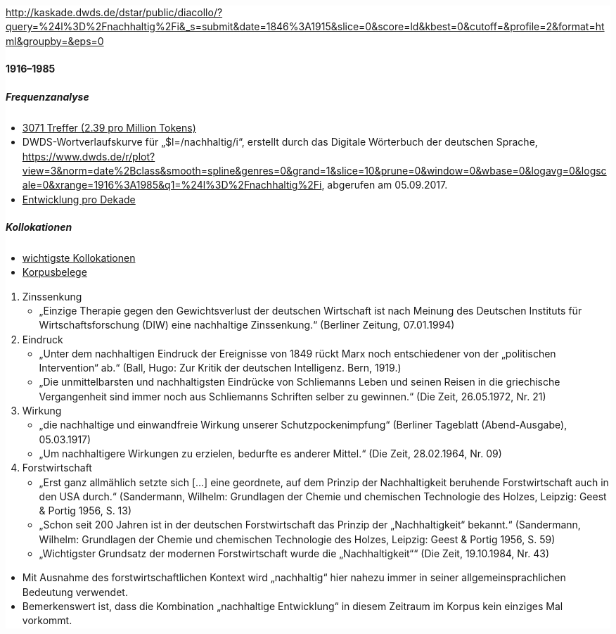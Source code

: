 http://kaskade.dwds.de/dstar/public/diacollo/?query=%24l%3D%2Fnachhaltig%2Fi&_s=submit&date=1846%3A1915&slice=0&score=ld&kbest=0&cutoff=&profile=2&format=html&groupby=&eps=0


#### 1916–1985

##### Frequenzanalyse

* [3071 Treffer (2.39 pro Million Tokens)](http://kaskade.dwds.de/dstar/public/diacollo/?query=%24l%3D%2Fnachhaltig%2Fi%3D2+%23fmin+1&_s=submit&date=1916%3A1985&slice=0&score=fm&kbest=0&cutoff=&profile=ddc&format=html&groupby=%5B%40const%5D&eps=0)
* DWDS-Wortverlaufskurve für „$l=/nachhaltig/i“, erstellt durch das Digitale Wörterbuch der deutschen Sprache, <https://www.dwds.de/r/plot?view=3&norm=date%2Bclass&smooth=spline&genres=0&grand=1&slice=10&prune=0&window=0&wbase=0&logavg=0&logscale=0&xrange=1916%3A1985&q1=%24l%3D%2Fnachhaltig%2Fi>, abgerufen am 05.09.2017.
* [Entwicklung pro Dekade](http://kaskade.dwds.de/dstar/public/diacollo/?query=%24l%3D%2Fnachhaltig%2Fi%3D2+%23fmin+1&_s=submit&date=1916%3A1985&slice=10&score=fm&kbest=0&cutoff=&profile=ddc&format=html&groupby=%5B%40const%5D&eps=0)

##### Kollokationen

* [wichtigste Kollokationen](http://kaskade.dwds.de/dstar/public/diacollo/?query=%24l%3D%2Fnachhaltig%2Fi&date=1916%3A1985&slice=0&score=ld&kbest=0&cutoff=&profile=2&format=html&groupby=&eps=0)
* [Korpusbelege](https://www.dwds.de/r?q=NEAR%28+%28%24l%3D%2F%28%3Fi%3Anachhaltig%29%2F%29+%3D1%2C+%28%24l%3D%40%27Wirkung%27%29+%3D2%2C+8%29&corpus=public&date-start=1916&date-end=1985&genre=Belletristik&genre=Wissenschaft&genre=Gebrauchsliteratur&genre=Zeitung&format=max&sort=date_asc&limit=100)

1. Zinssenkung
	* „Einzige Therapie gegen den Gewichtsverlust der deutschen Wirtschaft ist nach Meinung des Deutschen Instituts für Wirtschaftsforschung (DIW) eine nachhaltige Zinssenkung.“ (Berliner Zeitung, 07.01.1994)
2. Eindruck
	* „Unter dem nachhaltigen Eindruck der Ereignisse von 1849 rückt Marx noch entschiedener von der „politischen Intervention“ ab.“ (Ball, Hugo: Zur Kritik der deutschen Intelligenz. Bern, 1919.)
	* „Die unmittelbarsten und nachhaltigsten Eindrücke von Schliemanns Leben und seinen Reisen in die griechische Vergangenheit sind immer noch aus Schliemanns Schriften selber zu gewinnen.“ (Die Zeit, 26.05.1972, Nr. 21)
3. Wirkung
	* „die nachhaltige und einwandfreie Wirkung unserer Schutzpockenimpfung“ (Berliner Tageblatt (Abend-Ausgabe), 05.03.1917)
	* „Um nachhaltigere Wirkungen zu erzielen, bedurfte es anderer Mittel.“ (Die Zeit, 28.02.1964, Nr. 09)
4. Forstwirtschaft
	* „Erst ganz allmählich setzte sich [...] eine geordnete, auf dem Prinzip der Nachhaltigkeit beruhende Forstwirtschaft auch in den USA durch.“ (Sandermann, Wilhelm: Grundlagen der Chemie und chemischen Technologie des Holzes, Leipzig: Geest & Portig 1956, S. 13)
	* „Schon seit 200 Jahren ist in der deutschen Forstwirtschaft das Prinzip der „Nachhaltigkeit“ bekannt.“ (Sandermann, Wilhelm: Grundlagen der Chemie und chemischen Technologie des Holzes, Leipzig: Geest & Portig 1956, S. 59)
	* „Wichtigster Grundsatz der modernen Forstwirtschaft wurde die „Nachhaltigkeit““ (Die Zeit, 19.10.1984, Nr. 43)

* Mit Ausnahme des forstwirtschaftlichen Kontext wird „nachhaltig“ hier nahezu immer in seiner allgemeinsprachlichen Bedeutung verwendet.
* Bemerkenswert ist, dass die Kombination „nachhaltige Entwicklung“ in diesem Zeitraum im Korpus kein einziges Mal vorkommt.
